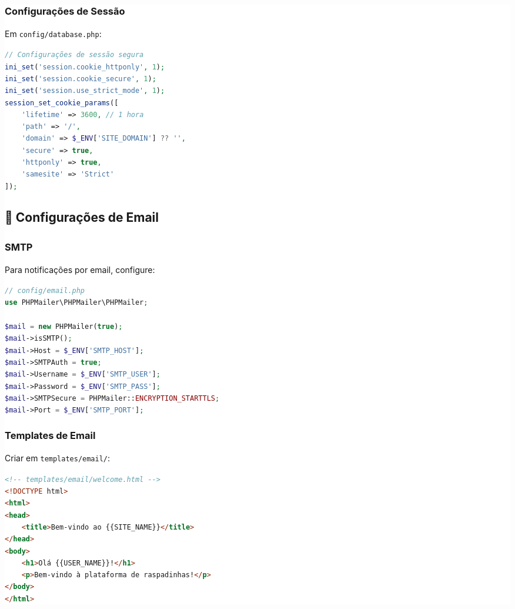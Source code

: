 ### Configurações de Sessão

Em `config/database.php`:

```php
// Configurações de sessão segura
ini_set('session.cookie_httponly', 1);
ini_set('session.cookie_secure', 1);
ini_set('session.use_strict_mode', 1);
session_set_cookie_params([
    'lifetime' => 3600, // 1 hora
    'path' => '/',
    'domain' => $_ENV['SITE_DOMAIN'] ?? '',
    'secure' => true,
    'httponly' => true,
    'samesite' => 'Strict'
]);
```

## 📧 Configurações de Email

### SMTP

Para notificações por email, configure:

```php
// config/email.php
use PHPMailer\PHPMailer\PHPMailer;

$mail = new PHPMailer(true);
$mail->isSMTP();
$mail->Host = $_ENV['SMTP_HOST'];
$mail->SMTPAuth = true;
$mail->Username = $_ENV['SMTP_USER'];
$mail->Password = $_ENV['SMTP_PASS'];
$mail->SMTPSecure = PHPMailer::ENCRYPTION_STARTTLS;
$mail->Port = $_ENV['SMTP_PORT'];
```

### Templates de Email

Criar em `templates/email/`:

```html
<!-- templates/email/welcome.html -->
<!DOCTYPE html>
<html>
<head>
    <title>Bem-vindo ao {{SITE_NAME}}</title>
</head>
<body>
    <h1>Olá {{USER_NAME}}!</h1>
    <p>Bem-vindo à plataforma de raspadinhas!</p>
</body>
</html>
```
